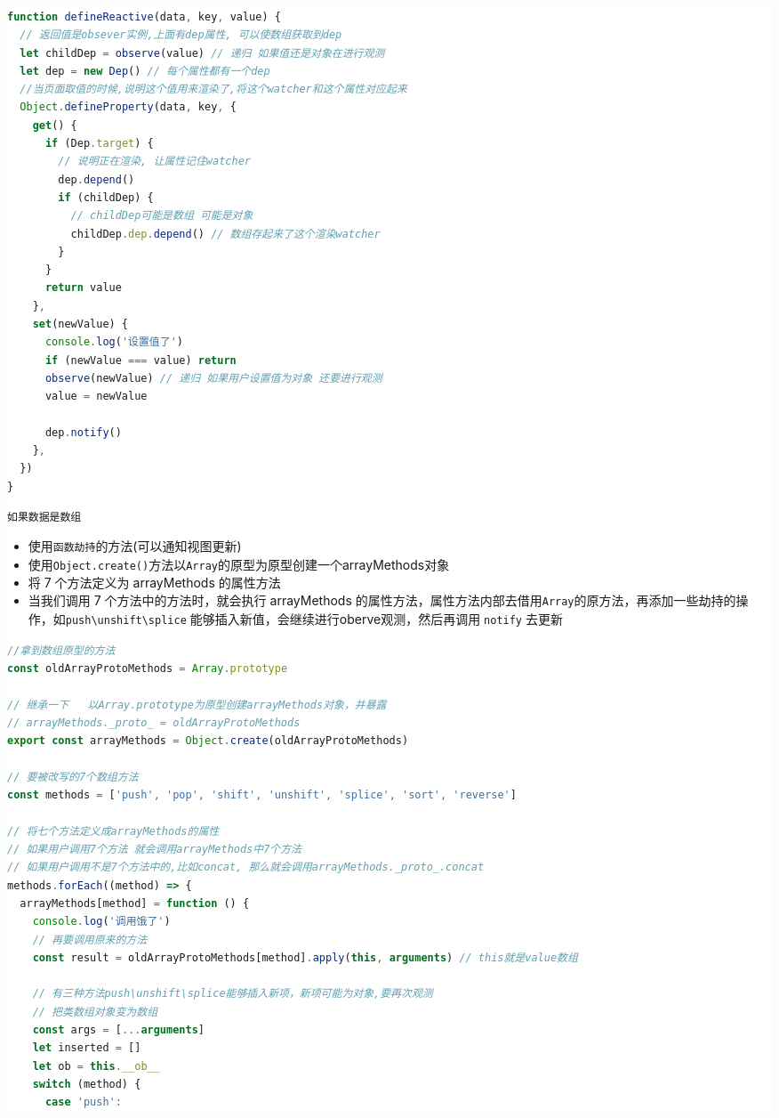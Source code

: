 ```js
function defineReactive(data, key, value) {
  // 返回值是obsever实例,上面有dep属性, 可以使数组获取到dep
  let childDep = observe(value) // 递归 如果值还是对象在进行观测
  let dep = new Dep() // 每个属性都有一个dep
  //当页面取值的时候,说明这个值用来渲染了,将这个watcher和这个属性对应起来
  Object.defineProperty(data, key, {
    get() {
      if (Dep.target) {
        // 说明正在渲染, 让属性记住watcher
        dep.depend()
        if (childDep) {
          // childDep可能是数组 可能是对象
          childDep.dep.depend() // 数组存起来了这个渲染watcher
        }
      }
      return value
    },
    set(newValue) {
      console.log('设置值了')
      if (newValue === value) return
      observe(newValue) // 递归 如果用户设置值为对象 还要进行观测
      value = newValue

      dep.notify()
    },
  })
}
```

`如果数据是数组`

- 使用`函数劫持`的方法(可以通知视图更新)
- 使用`Object.create()`方法以`Array`的原型为原型创建一个arrayMethods对象
- 将 7 个方法定义为 arrayMethods 的属性方法
- 当我们调用 7 个方法中的方法时，就会执行 arrayMethods 的属性方法，属性方法内部去借用`Array`的原方法，再添加一些劫持的操作，如`push\unshift\splice` 能够插入新值，会继续进行oberve观测，然后再调用 `notify` 去更新

```js
//拿到数组原型的方法
const oldArrayProtoMethods = Array.prototype

// 继承一下   以Array.prototype为原型创建arrayMethods对象，并暴露
// arrayMethods._proto_ = oldArrayProtoMethods
export const arrayMethods = Object.create(oldArrayProtoMethods)

// 要被改写的7个数组方法
const methods = ['push', 'pop', 'shift', 'unshift', 'splice', 'sort', 'reverse']

// 将七个方法定义成arrayMethods的属性
// 如果用户调用7个方法 就会调用arrayMethods中7个方法
// 如果用户调用不是7个方法中的,比如concat, 那么就会调用arrayMethods._proto_.concat
methods.forEach((method) => {
  arrayMethods[method] = function () {
    console.log('调用饿了')
    // 再要调用原来的方法
    const result = oldArrayProtoMethods[method].apply(this, arguments) // this就是value数组

    // 有三种方法push\unshift\splice能够插入新项，新项可能为对象,要再次观测
    // 把类数组对象变为数组
    const args = [...arguments]
    let inserted = []
    let ob = this.__ob__
    switch (method) {
      case 'push':
```